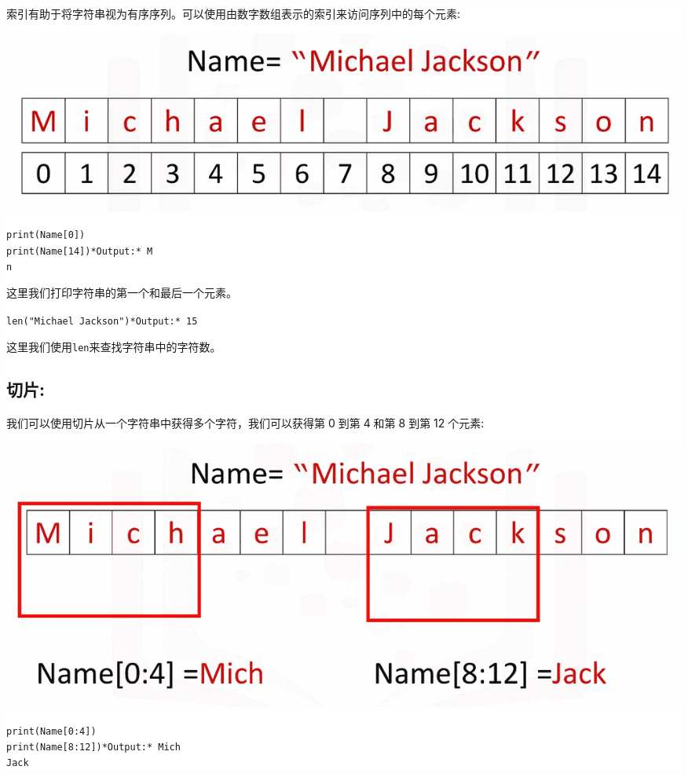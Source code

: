 索引有助于将字符串视为有序序列。可以使用由数字数组表示的索引来访问序列中的每个元素:

![](img/abea21e2ea3a9aab843e7827006a5409.png)

```
print(Name[0])
print(Name[14])*Output:* M
n
```

这里我们打印字符串的第一个和最后一个元素。

```
len("Michael Jackson")*Output:* 15
```

这里我们使用`len`来查找字符串中的字符数。

## 切片:

我们可以使用切片从一个字符串中获得多个字符，我们可以获得第 0 到第 4 和第 8 到第 12 个元素:

![](img/fafb4a517aad9cfd73b3362766486887.png)

```
print(Name[0:4])
print(Name[8:12])*Output:* Mich
Jack
```
